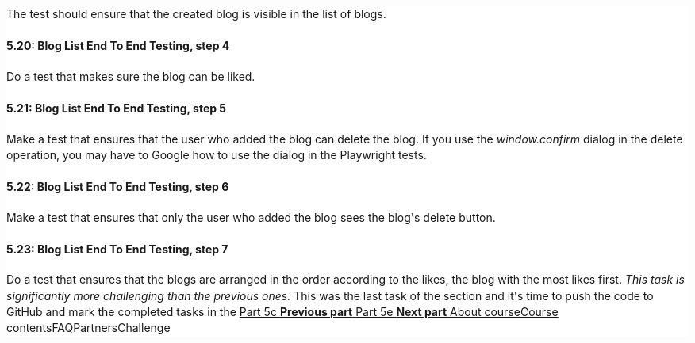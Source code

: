 The test should ensure that the created blog is visible in the list of blogs.
#### 5.20: Blog List End To End Testing, step 4
Do a test that makes sure the blog can be liked.
#### 5.21: Blog List End To End Testing, step 5
Make a test that ensures that the user who added the blog can delete the blog. If you use the _window.confirm_ dialog in the delete operation, you may have to Google how to use the dialog in the Playwright tests.
#### 5.22: Blog List End To End Testing, step 6
Make a test that ensures that only the user who added the blog sees the blog's delete button.
#### 5.23: Blog List End To End Testing, step 7
Do a test that ensures that the blogs are arranged in the order according to the likes, the blog with the most likes first.
_This task is significantly more challenging than the previous ones._
This was the last task of the section and it's time to push the code to GitHub and mark the completed tasks in the 
[ Part 5c **Previous part** ](../part5/01-testing-react-apps.md)[ Part 5e **Next part** ](../part5/01-end-to-end-testing-cypress.md)
[About course](../about/01-about.md)[Course contents](../#course-contents/01-course-contents.md)[FAQ](../faq/01-faq.md)[Partners](../companies/01-companies.md)[Challenge](../challenge/01-challenge.md)